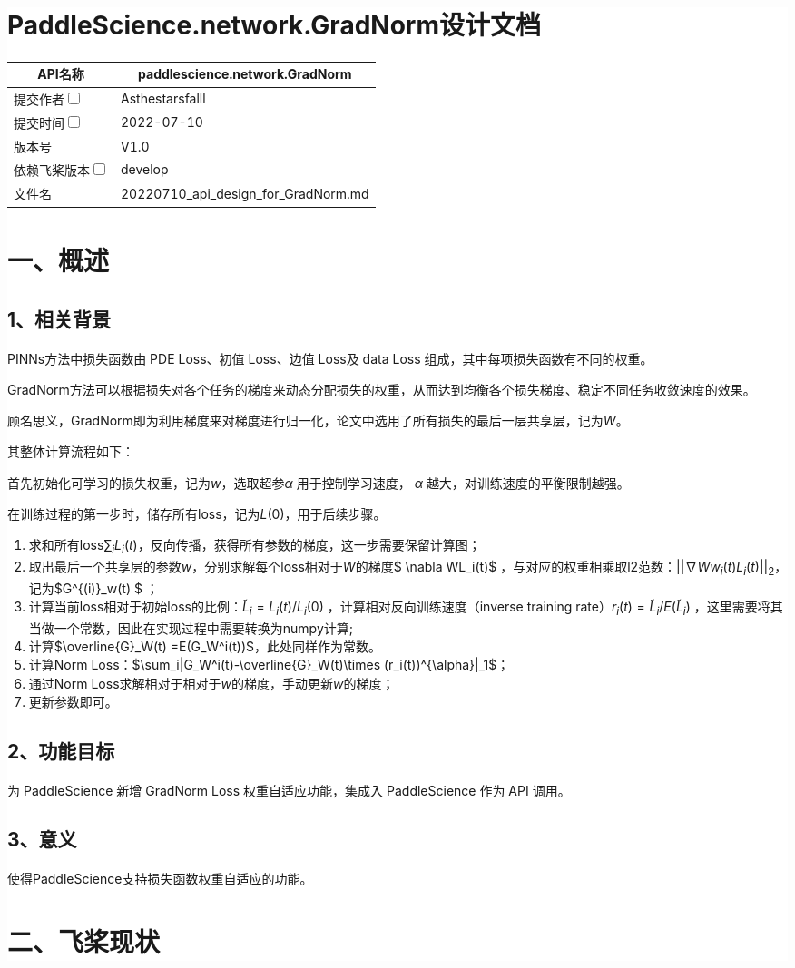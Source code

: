 # PaddleScience.network.GradNorm设计文档

| API名称                                    | paddlescience.network.GradNorm          |
| ---------------------------------------- | --------------------------------------- |
| 提交作者<input type="checkbox" class="rowselector hidden"> | Asthestarsfalll                         |
| 提交时间<input type="checkbox" class="rowselector hidden"> | 2022-07-10                              |
| 版本号                                      | V1.0                                    |
| 依赖飞桨版本<input type="checkbox" class="rowselector hidden"> | develop                                 |
| 文件名                                      | 20220710_api_design_for_GradNorm.md<br> |

# 一、概述

## 1、相关背景

PINNs方法中损失函数由 PDE Loss、初值 Loss、边值 Loss及 data Loss 组成，其中每项损失函数有不同的权重。

[GradNorm](https://arxiv.org/abs/1711.02257)方法可以根据损失对各个任务的梯度来动态分配损失的权重，从而达到均衡各个损失梯度、稳定不同任务收敛速度的效果。

顾名思义，GradNorm即为利用梯度来对梯度进行归一化，论文中选用了所有损失的最后一层共享层，记为$W$。

其整体计算流程如下：

首先初始化可学习的损失权重，记为$w$，选取超参$\alpha$ 用于控制学习速度， $\alpha$ 越大，对训练速度的平衡限制越强。

在训练过程的第一步时，储存所有loss，记为$L(0)$，用于后续步骤。

1. 求和所有loss$\sum_iL_i(t)$，反向传播，获得所有参数的梯度，这一步需要保留计算图；
2. 取出最后一个共享层的参数$w$，分别求解每个loss相对于$W$的梯度$ \nabla WL_i(t)$ ，与对应的权重相乘取l2范数：$||\nabla Ww_i(t)L_i(t)||_2$， 记为$G^{(i)}_w(t) $ ；
3. 计算当前loss相对于初始loss的比例：$\widetilde{L}_i=L_i(t)/L_i(0)$ ，计算相对反向训练速度（inverse training rate）$r_i(t)=\widetilde{L}_i/E(\widetilde{L}_i)$ ，这里需要将其当做一个常数，因此在实现过程中需要转换为numpy计算;
4. 计算$\overline{G}_W(t) =E(G_W^i(t))$，此处同样作为常数。
5. 计算Norm Loss：$\sum_i|G_W^i(t)-\overline{G}_W(t)\times (r_i(t))^{\alpha}|_1$；
6. 通过Norm Loss求解相对于相对于$w$的梯度，手动更新$w$的梯度；
7. 更新参数即可。



## 2、功能目标

为 PaddleScience 新增 GradNorm Loss 权重自适应功能，集成入 PaddleScience 作为 API 调用。

## 3、意义

使得PaddleScience支持损失函数权重自适应的功能。

# 二、飞桨现状
